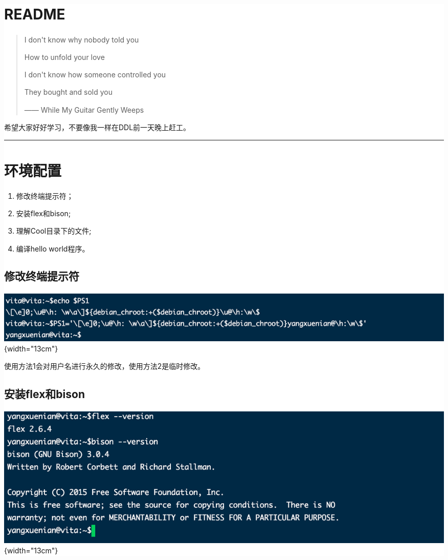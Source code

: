 # README

> I don't know why nobody told you
>
> How to unfold your love
>
> I don't know how someone controlled you
>
> They bought and sold you
>
> —— While My Guitar Gently Weeps



希望大家好好学习，不要像我一样在DDL前一天晚上赶工。



---------------



环境配置
========

1.  修改终端提示符；

2.  安装flex和bison;

3.  理解Cool目录下的文件;

4.  编译hello world程序。

修改终端提示符
--------------

![修改终端用户名](src/ps1.png){width="13cm"}

使用方法1会对用户名进行永久的修改，使用方法2是临时修改。

安装flex和bison
---------------

![修改终端用户名](src/installFlex.png){width="13cm"}
